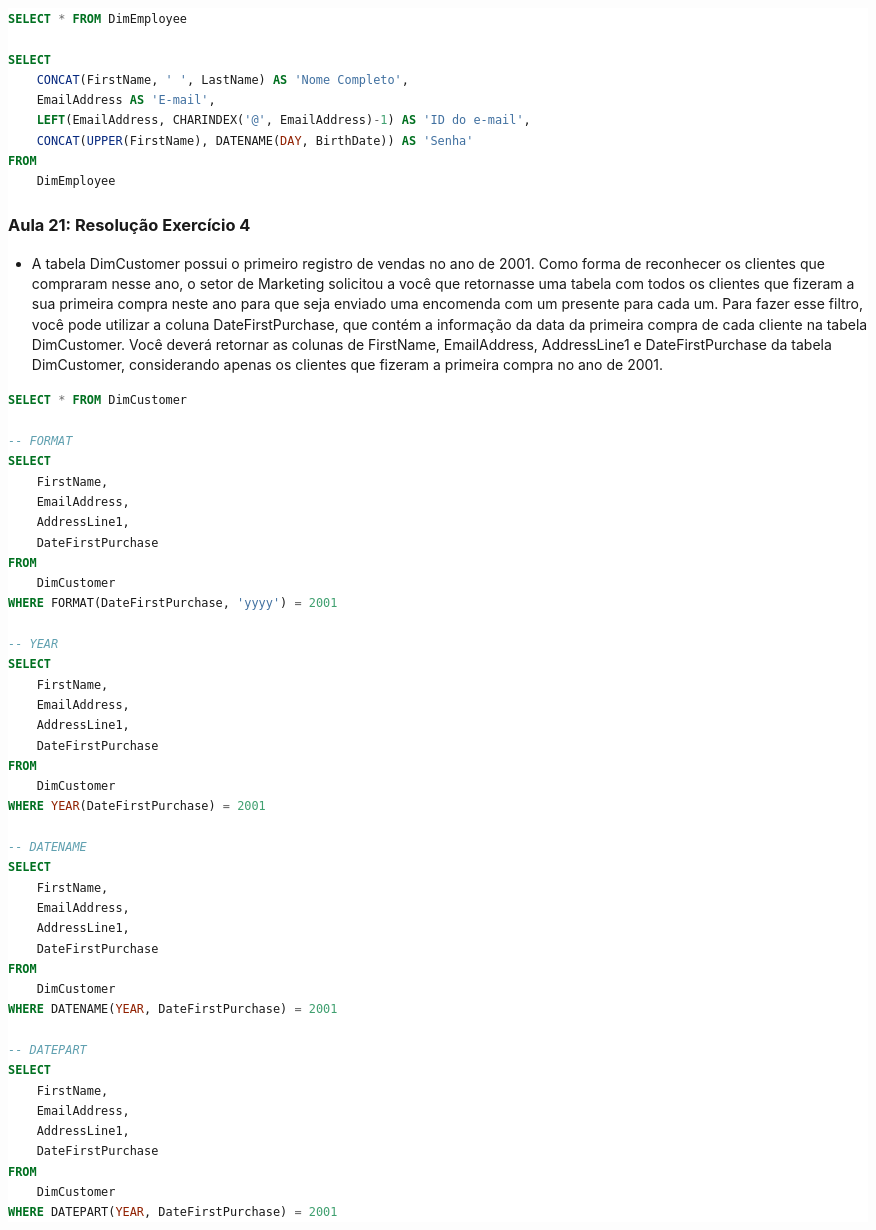 ```sql
SELECT * FROM DimEmployee

SELECT
	CONCAT(FirstName, ' ', LastName) AS 'Nome Completo',
	EmailAddress AS 'E-mail',
	LEFT(EmailAddress, CHARINDEX('@', EmailAddress)-1) AS 'ID do e-mail',
	CONCAT(UPPER(FirstName), DATENAME(DAY, BirthDate)) AS 'Senha'
FROM
	DimEmployee
```


### Aula 21: Resolução Exercício 4
- A tabela DimCustomer possui o primeiro registro de vendas no ano de 2001. Como forma de reconhecer os clientes que compraram nesse ano, o setor de Marketing solicitou a você que retornasse uma tabela com todos os clientes que fizeram a sua primeira compra neste ano para que seja enviado uma encomenda com um presente para cada um. Para fazer esse filtro, você pode utilizar a coluna DateFirstPurchase, que contém a informação da data da primeira compra de cada cliente na tabela DimCustomer. Você deverá retornar as colunas de FirstName, EmailAddress, AddressLine1 e DateFirstPurchase da tabela DimCustomer, considerando apenas os clientes que fizeram a primeira compra no ano de 2001.

```sql
SELECT * FROM DimCustomer

-- FORMAT
SELECT
	FirstName,
	EmailAddress,
	AddressLine1,
	DateFirstPurchase
FROM
	DimCustomer
WHERE FORMAT(DateFirstPurchase, 'yyyy') = 2001

-- YEAR
SELECT
	FirstName,
	EmailAddress,
	AddressLine1,
	DateFirstPurchase
FROM
	DimCustomer
WHERE YEAR(DateFirstPurchase) = 2001

-- DATENAME
SELECT
	FirstName,
	EmailAddress,
	AddressLine1,
	DateFirstPurchase
FROM
	DimCustomer
WHERE DATENAME(YEAR, DateFirstPurchase) = 2001

-- DATEPART
SELECT
	FirstName,
	EmailAddress,
	AddressLine1,
	DateFirstPurchase
FROM
	DimCustomer
WHERE DATEPART(YEAR, DateFirstPurchase) = 2001
```